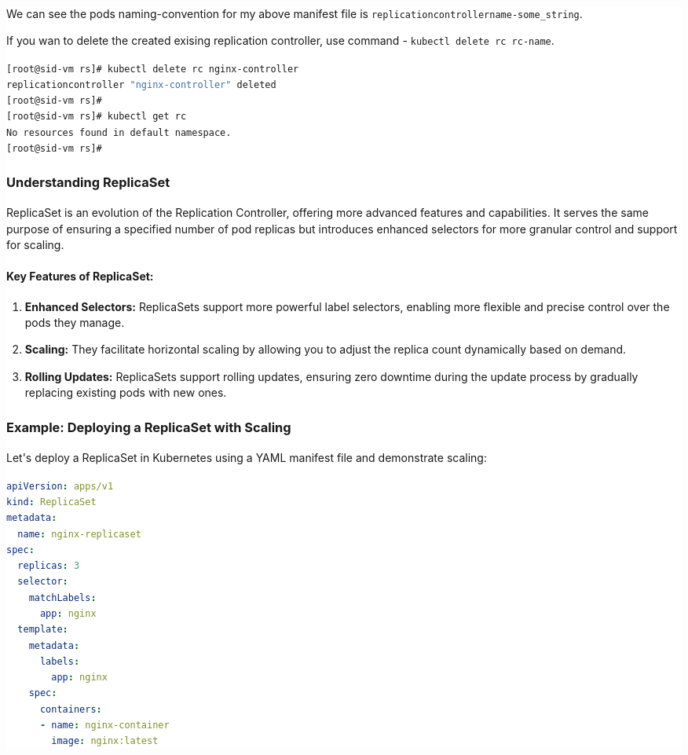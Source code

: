 We can see the pods naming-convention for my above manifest file is `replicationcontrollername-some_string`.

If you wan to delete the created exising replication controller, use command - `kubectl delete rc rc-name`.

```bash
[root@sid-vm rs]# kubectl delete rc nginx-controller
replicationcontroller "nginx-controller" deleted
[root@sid-vm rs]#
[root@sid-vm rs]# kubectl get rc
No resources found in default namespace.
[root@sid-vm rs]#
```

### **Understanding ReplicaSet**

ReplicaSet is an evolution of the Replication Controller, offering more advanced features and capabilities. It serves the same purpose of ensuring a specified number of pod replicas but introduces enhanced selectors for more granular control and support for scaling.

#### **Key Features of ReplicaSet:**

1. **Enhanced Selectors:** ReplicaSets support more powerful label selectors, enabling more flexible and precise control over the pods they manage.
    
2. **Scaling:** They facilitate horizontal scaling by allowing you to adjust the replica count dynamically based on demand.
    
3. **Rolling Updates:** ReplicaSets support rolling updates, ensuring zero downtime during the update process by gradually replacing existing pods with new ones.
    

### **Example: Deploying a ReplicaSet with Scaling**

Let's deploy a ReplicaSet in Kubernetes using a YAML manifest file and demonstrate scaling:

```yaml
apiVersion: apps/v1
kind: ReplicaSet
metadata:
  name: nginx-replicaset
spec:
  replicas: 3
  selector:
    matchLabels:
      app: nginx
  template:
    metadata:
      labels:
        app: nginx
    spec:
      containers:
      - name: nginx-container
        image: nginx:latest
```
